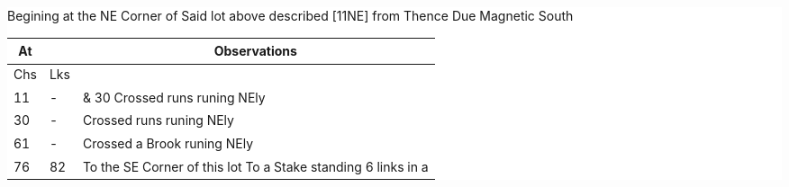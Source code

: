 Begining at the NE Corner of Said lot above described [11NE] from Thence Due Magnetic South

| At |    | Observations |
| -- | -- | ------------ |
| Chs | Lks | |
| 11 | - | & 30 Crossed runs runing NEly |
| 30 | - | Crossed runs runing NEly |
| 61 | - | Crossed a Brook runing NEly |
| 76 | 82 | To the SE Corner of this lot To a Stake standing 6 links in a |

